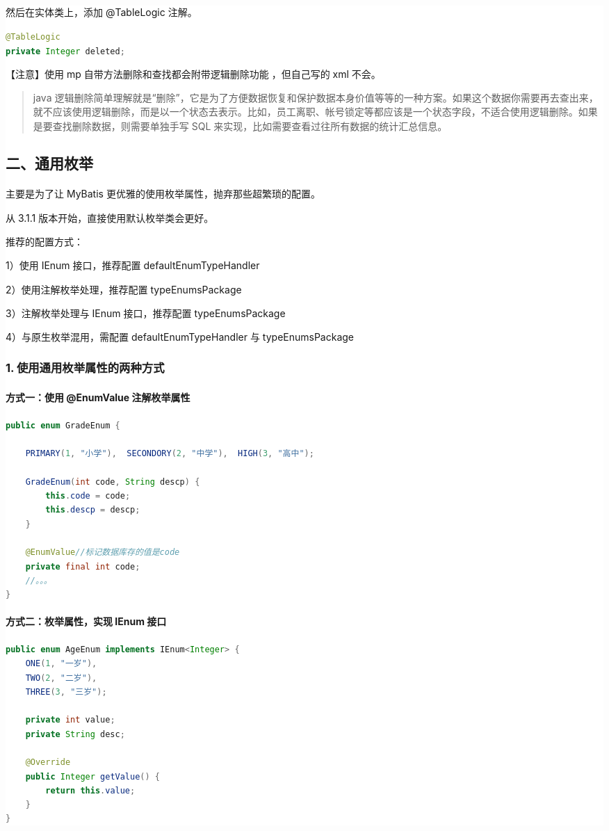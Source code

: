 然后在实体类上，添加 @TableLogic 注解。

```java
@TableLogic
private Integer deleted;
```

【注意】使用 mp 自带方法删除和查找都会附带逻辑删除功能 ，但自己写的 xml 不会。

> java 逻辑删除简单理解就是“删除”，它是为了方便数据恢复和保护数据本身价值等等的一种方案。如果这个数据你需要再去查出来，就不应该使用逻辑删除，而是以一个状态去表示。比如，员工离职、帐号锁定等都应该是一个状态字段，不适合使用逻辑删除。如果是要查找删除数据，则需要单独手写 SQL 来实现，比如需要查看过往所有数据的统计汇总信息。

## 二、通用枚举

主要是为了让 MyBatis 更优雅的使用枚举属性，抛弃那些超繁琐的配置。

从 3.1.1 版本开始，直接使用默认枚举类会更好。

推荐的配置方式：

1）使用 IEnum 接口，推荐配置 defaultEnumTypeHandler 

2）使用注解枚举处理，推荐配置 typeEnumsPackage

3）注解枚举处理与 IEnum 接口，推荐配置 typeEnumsPackage

4）与原生枚举混用，需配置 defaultEnumTypeHandler 与 typeEnumsPackage

### 1. 使用通用枚举属性的两种方式

#### 方式一：使用 @EnumValue 注解枚举属性

```java
public enum GradeEnum {

    PRIMARY(1, "小学"),  SECONDORY(2, "中学"),  HIGH(3, "高中");

    GradeEnum(int code, String descp) {
        this.code = code;
        this.descp = descp;
    }

    @EnumValue//标记数据库存的值是code
    private final int code;
    //。。。
}
```

#### 方式二：枚举属性，实现 IEnum 接口

```java
public enum AgeEnum implements IEnum<Integer> {
    ONE(1, "一岁"),
    TWO(2, "二岁"),
    THREE(3, "三岁");
    
    private int value;
    private String desc;
    
    @Override
    public Integer getValue() {
        return this.value;
    }
}
```
